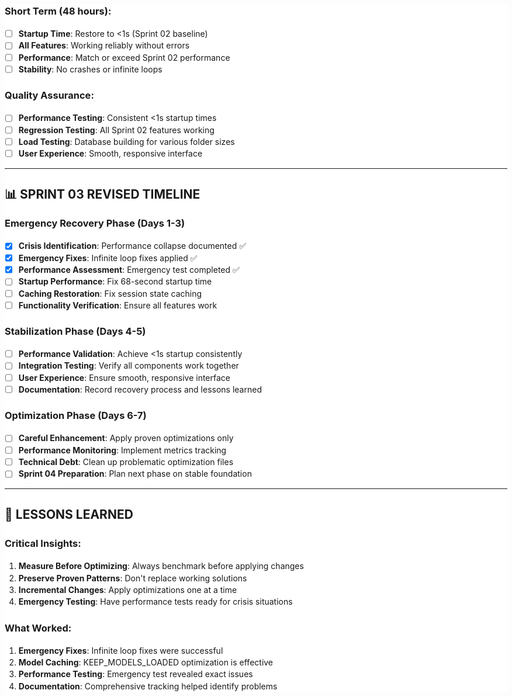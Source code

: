 ### **Short Term (48 hours)**:
- [ ] **Startup Time**: Restore to <1s (Sprint 02 baseline)
- [ ] **All Features**: Working reliably without errors
- [ ] **Performance**: Match or exceed Sprint 02 performance
- [ ] **Stability**: No crashes or infinite loops

### **Quality Assurance**:
- [ ] **Performance Testing**: Consistent <1s startup times
- [ ] **Regression Testing**: All Sprint 02 features working
- [ ] **Load Testing**: Database building for various folder sizes
- [ ] **User Experience**: Smooth, responsive interface

---

## 📊 **SPRINT 03 REVISED TIMELINE**

### **Emergency Recovery Phase (Days 1-3)**
- [x] **Crisis Identification**: Performance collapse documented ✅
- [x] **Emergency Fixes**: Infinite loop fixes applied ✅
- [x] **Performance Assessment**: Emergency test completed ✅
- [ ] **Startup Performance**: Fix 68-second startup time
- [ ] **Caching Restoration**: Fix session state caching
- [ ] **Functionality Verification**: Ensure all features work

### **Stabilization Phase (Days 4-5)**
- [ ] **Performance Validation**: Achieve <1s startup consistently
- [ ] **Integration Testing**: Verify all components work together
- [ ] **User Experience**: Ensure smooth, responsive interface
- [ ] **Documentation**: Record recovery process and lessons learned

### **Optimization Phase (Days 6-7)**
- [ ] **Careful Enhancement**: Apply proven optimizations only
- [ ] **Performance Monitoring**: Implement metrics tracking
- [ ] **Technical Debt**: Clean up problematic optimization files
- [ ] **Sprint 04 Preparation**: Plan next phase on stable foundation

---

## 📝 **LESSONS LEARNED**

### **Critical Insights**:
1. **Measure Before Optimizing**: Always benchmark before applying changes
2. **Preserve Proven Patterns**: Don't replace working solutions
3. **Incremental Changes**: Apply optimizations one at a time
4. **Emergency Testing**: Have performance tests ready for crisis situations

### **What Worked**:
1. **Emergency Fixes**: Infinite loop fixes were successful
2. **Model Caching**: KEEP_MODELS_LOADED optimization is effective
3. **Performance Testing**: Emergency test revealed exact issues
4. **Documentation**: Comprehensive tracking helped identify problems
